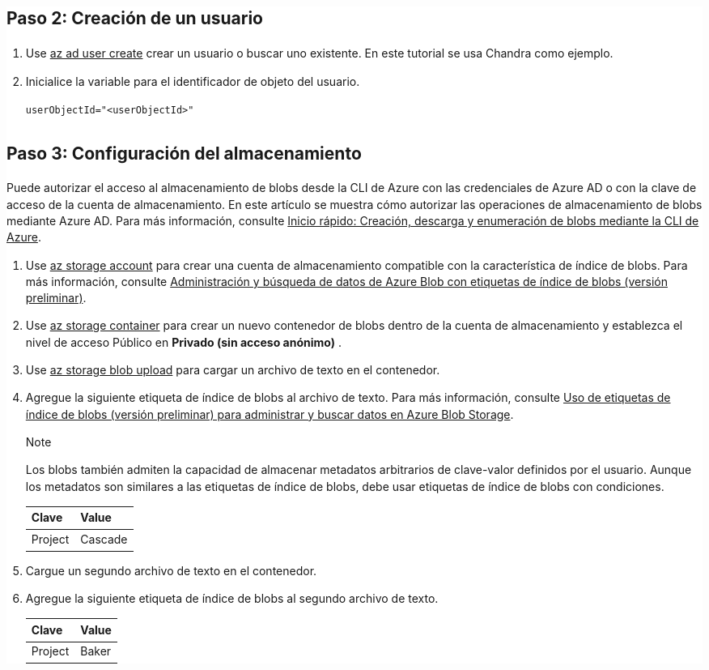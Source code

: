 ## <a name="step-2-create-a-user"></a>Paso 2: Creación de un usuario

1. Use [az ad user create](/cli/azure/ad/user#az_ad_user_create) crear un usuario o buscar uno existente. En este tutorial se usa Chandra como ejemplo.

1. Inicialice la variable para el identificador de objeto del usuario.

    ```azurecli
    userObjectId="<userObjectId>"
    ```

## <a name="step-3-set-up-storage"></a>Paso 3: Configuración del almacenamiento

Puede autorizar el acceso al almacenamiento de blobs desde la CLI de Azure con las credenciales de Azure AD o con la clave de acceso de la cuenta de almacenamiento. En este artículo se muestra cómo autorizar las operaciones de almacenamiento de blobs mediante Azure AD. Para más información, consulte [Inicio rápido: Creación, descarga y enumeración de blobs mediante la CLI de Azure](../blobs/storage-quickstart-blobs-cli.md).

1. Use [az storage account](/cli/azure/storage/account) para crear una cuenta de almacenamiento compatible con la característica de índice de blobs. Para más información, consulte [Administración y búsqueda de datos de Azure Blob con etiquetas de índice de blobs (versión preliminar)](../blobs/storage-manage-find-blobs.md#regional-availability-and-storage-account-support).

1. Use [az storage container](/cli/azure/storage/container) para crear un nuevo contenedor de blobs dentro de la cuenta de almacenamiento y establezca el nivel de acceso Público en **Privado (sin acceso anónimo)** .

1. Use [az storage blob upload](/cli/azure/storage/blob#az_storage_blob_upload) para cargar un archivo de texto en el contenedor.

1. Agregue la siguiente etiqueta de índice de blobs al archivo de texto. Para más información, consulte [Uso de etiquetas de índice de blobs (versión preliminar) para administrar y buscar datos en Azure Blob Storage](../blobs/storage-blob-index-how-to.md).

    > [!NOTE]
    > Los blobs también admiten la capacidad de almacenar metadatos arbitrarios de clave-valor definidos por el usuario. Aunque los metadatos son similares a las etiquetas de índice de blobs, debe usar etiquetas de índice de blobs con condiciones.

    | Clave | Value |
    | --- | --- |
    | Project  | Cascade |

1. Cargue un segundo archivo de texto en el contenedor.

1. Agregue la siguiente etiqueta de índice de blobs al segundo archivo de texto.

    | Clave | Value |
    | --- | --- |
    | Project  | Baker |

